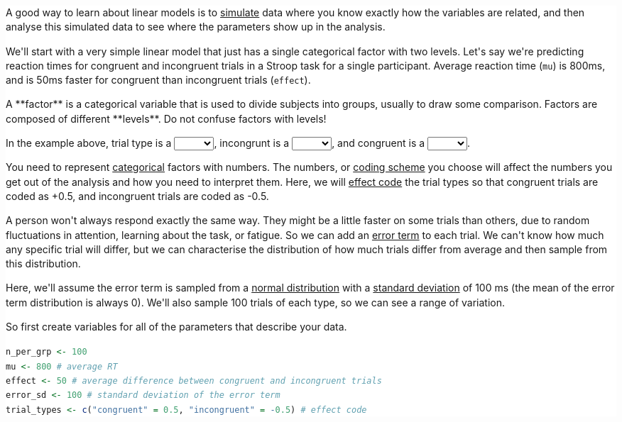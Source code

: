 A good way to learn about linear models is to <a class='glossary' target='_blank' title='Generating data from summary parameters' href='https://psyteachr.github.io/glossary/s#simulation'>simulate</a> data where you know exactly how the variables are related, and then analyse this simulated data to see where the parameters show up in the analysis.

We'll start with a very simple linear model that just has a single categorical factor with two levels. Let's say we're predicting reaction times for congruent and incongruent trials in a Stroop task for a single participant. Average reaction time (`mu`) is 800ms, and is 50ms faster for congruent than incongruent trials (`effect`). 

<div class="warning">
A **factor** is a categorical variable that is used to divide subjects into groups, usually to draw some comparison. Factors are composed of different **levels**. Do not confuse factors with levels!

In the example above, trial type is a <select class='webex-solveme' data-answer='["factor"]'> <option></option> <option>factor</option> <option>level</option></select>, incongrunt is a <select class='webex-solveme' data-answer='["level"]'> <option></option> <option>factor</option> <option>level</option></select>, and congruent is a <select class='webex-solveme' data-answer='["level"]'> <option></option> <option>factor</option> <option>level</option></select>.
</div>

You need to represent <a class='glossary' target='_blank' title='Data that can only take certain values, such as types of pet.' href='https://psyteachr.github.io/glossary/c#categorical'>categorical</a> factors with numbers. The numbers, or <a class='glossary' target='_blank' title='How to represent categorical variables with numbers for use in models' href='https://psyteachr.github.io/glossary/c#coding-scheme'>coding scheme</a> you choose will affect the numbers you get out of the analysis and how you need to interpret them. Here, we will <a class='glossary' target='_blank' title='A coding scheme for categorical variables that contrasts each group mean with the mean of all the group means.' href='https://psyteachr.github.io/glossary/e#effect-code'>effect code</a> the trial types so that congruent trials are coded as +0.5, and incongruent trials are coded as -0.5.

A person won't always respond exactly the same way. They might be a little faster on some trials than others, due to random fluctuations in attention, learning about the task, or fatigue. So we can add an <a class='glossary' target='_blank' title='The term in a model that represents the difference between the actual and predicted values' href='https://psyteachr.github.io/glossary/e#error-term'>error term</a> to each trial. We can't know how much any specific trial will differ, but we can characterise the distribution of how much trials differ from average and then sample from this distribution. 

Here, we'll assume the error term is sampled from a <a class='glossary' target='_blank' title='A symmetric distribution of data where values near the centre are most probable.' href='https://psyteachr.github.io/glossary/n#normal-distribution'>normal distribution</a> with a <a class='glossary' target='_blank' title='A descriptive statistic that measures how spread out data are relative to the mean.' href='https://psyteachr.github.io/glossary/s#standard-deviation'>standard deviation</a> of 100 ms (the mean of the error term distribution is always 0). We'll also sample 100 trials of each type, so we can see a range of variation.

So first create variables for all of the parameters that describe your data.


```r
n_per_grp <- 100
mu <- 800 # average RT
effect <- 50 # average difference between congruent and incongruent trials
error_sd <- 100 # standard deviation of the error term
trial_types <- c("congruent" = 0.5, "incongruent" = -0.5) # effect code
```
